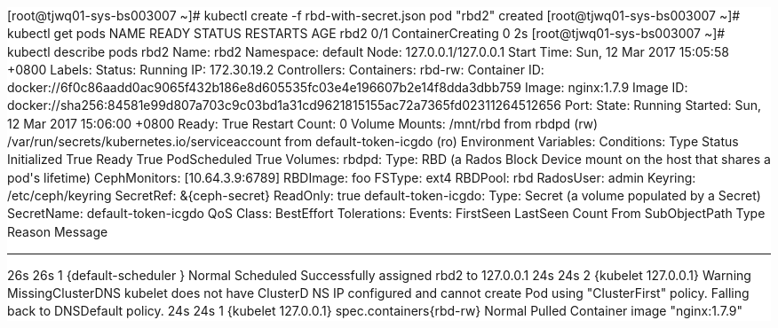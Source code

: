 [root@tjwq01-sys-bs003007 ~]# kubectl create -f rbd-with-secret.json
pod "rbd2" created
[root@tjwq01-sys-bs003007 ~]# kubectl get pods
NAME      READY     STATUS              RESTARTS   AGE
rbd2      0/1       ContainerCreating   0          2s
[root@tjwq01-sys-bs003007 ~]# kubectl describe pods rbd2
Name:           rbd2
Namespace:      default
Node:           127.0.0.1/127.0.0.1
Start Time:     Sun, 12 Mar 2017 15:05:58 +0800
Labels:         <none>
Status:         Running
IP:             172.30.19.2
Controllers:    <none>
Containers:
  rbd-rw:
    Container ID:       docker://6f0c86aadd0ac9065f432b186e8d605535fc03e4e196607b2e14f8dda3dbb759
    Image:              nginx:1.7.9
    Image ID:           docker://sha256:84581e99d807a703c9c03bd1a31cd9621815155ac72a7365fd02311264512656
    Port:
    State:              Running
      Started:          Sun, 12 Mar 2017 15:06:00 +0800
    Ready:              True
    Restart Count:      0
    Volume Mounts:
      /mnt/rbd from rbdpd (rw)
      /var/run/secrets/kubernetes.io/serviceaccount from default-token-icgdo (ro)
    Environment Variables:      <none>
Conditions:
  Type          Status
  Initialized   True
  Ready         True
  PodScheduled  True
Volumes:
  rbdpd:
    Type:               RBD (a Rados Block Device mount on the host that shares a pod's lifetime)
    CephMonitors:       [10.64.3.9:6789]
    RBDImage:           foo
    FSType:             ext4
    RBDPool:            rbd
    RadosUser:          admin
    Keyring:            /etc/ceph/keyring
    SecretRef:          &{ceph-secret}
    ReadOnly:           true
  default-token-icgdo:
    Type:       Secret (a volume populated by a Secret)
    SecretName: default-token-icgdo
QoS Class:      BestEffort
Tolerations:    <none>
Events:
  FirstSeen     LastSeen        Count   From                    SubObjectPath           Type            Reason                  Message
  ---------     --------        -----   ----                    -------------           --------        ------                  -------
  26s           26s             1       {default-scheduler }                            Normal          Scheduled               Successfully assigned rbd2 to
127.0.0.1
  24s           24s             2       {kubelet 127.0.0.1}                             Warning         MissingClusterDNS       kubelet does not have ClusterD
NS IP configured and cannot create Pod using "ClusterFirst" policy. Falling back to DNSDefault policy.
  24s           24s             1       {kubelet 127.0.0.1}     spec.containers{rbd-rw} Normal          Pulled                  Container image "nginx:1.7.9"